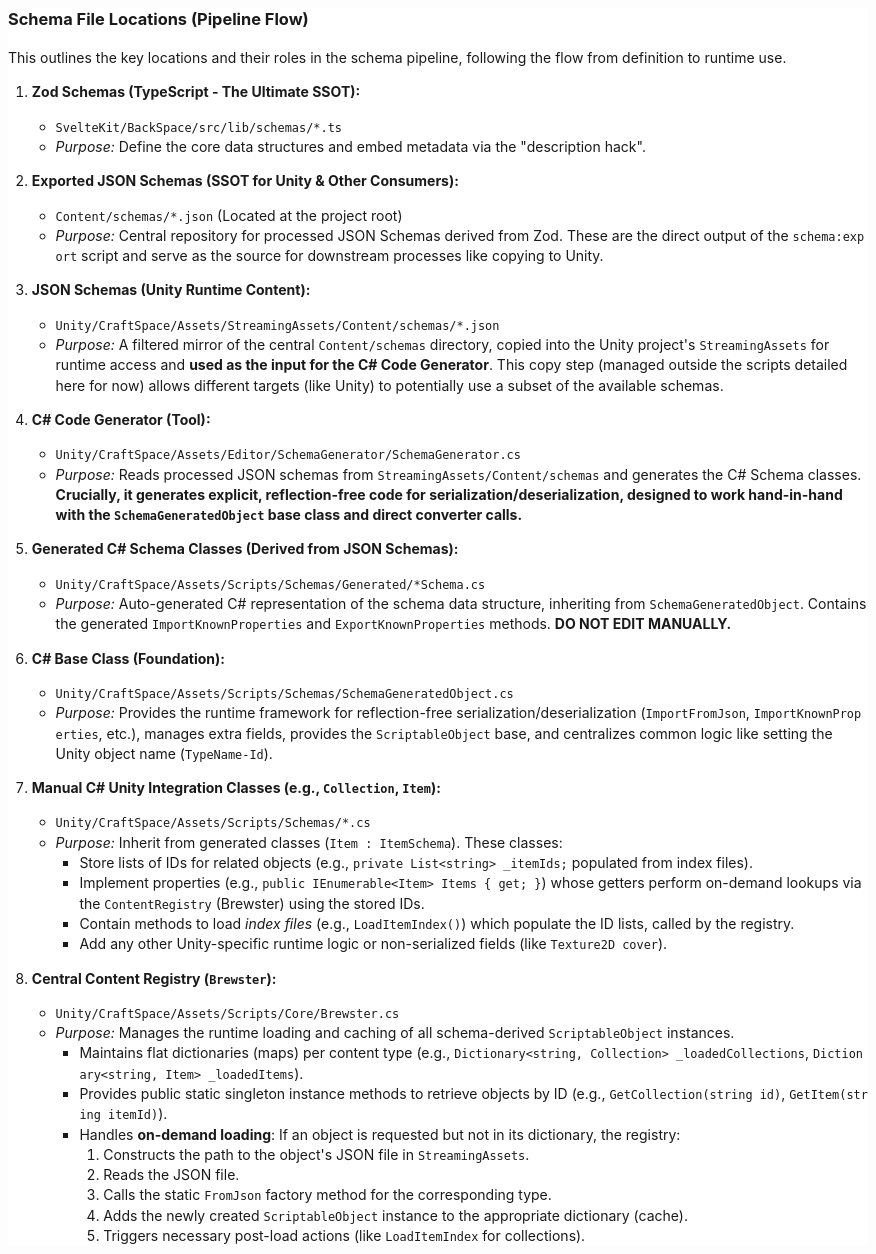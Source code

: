 ### Schema File Locations (Pipeline Flow)

This outlines the key locations and their roles in the schema pipeline, following the flow from definition to runtime use.

1.  **Zod Schemas (TypeScript - The Ultimate SSOT):**
    *   `SvelteKit/BackSpace/src/lib/schemas/*.ts`
    *   *Purpose:* Define the core data structures and embed metadata via the "description hack".

2.  **Exported JSON Schemas (SSOT for Unity & Other Consumers):**
    *   `Content/schemas/*.json` (Located at the project root)
    *   *Purpose:* Central repository for processed JSON Schemas derived from Zod. These are the direct output of the `schema:export` script and serve as the source for downstream processes like copying to Unity.

3.  **JSON Schemas (Unity Runtime Content):**
    *   `Unity/CraftSpace/Assets/StreamingAssets/Content/schemas/*.json`
    *   *Purpose:* A filtered mirror of the central `Content/schemas` directory, copied into the Unity project's `StreamingAssets` for runtime access and **used as the input for the C# Code Generator**. This copy step (managed outside the scripts detailed here for now) allows different targets (like Unity) to potentially use a subset of the available schemas.

4.  **C# Code Generator (Tool):**
    *   `Unity/CraftSpace/Assets/Editor/SchemaGenerator/SchemaGenerator.cs`
    *   *Purpose:* Reads processed JSON schemas from `StreamingAssets/Content/schemas` and generates the C# Schema classes. **Crucially, it generates explicit, reflection-free code for serialization/deserialization, designed to work hand-in-hand with the `SchemaGeneratedObject` base class and direct converter calls.**

5.  **Generated C# Schema Classes (Derived from JSON Schemas):**
    *   `Unity/CraftSpace/Assets/Scripts/Schemas/Generated/*Schema.cs`
    *   *Purpose:* Auto-generated C# representation of the schema data structure, inheriting from `SchemaGeneratedObject`. Contains the generated `ImportKnownProperties` and `ExportKnownProperties` methods. **DO NOT EDIT MANUALLY.**

6.  **C# Base Class (Foundation):**
    *   `Unity/CraftSpace/Assets/Scripts/Schemas/SchemaGeneratedObject.cs`
    *   *Purpose:* Provides the runtime framework for reflection-free serialization/deserialization (`ImportFromJson`, `ImportKnownProperties`, etc.), manages extra fields, provides the `ScriptableObject` base, and centralizes common logic like setting the Unity object name (`TypeName-Id`).

7.  **Manual C# Unity Integration Classes (e.g., `Collection`, `Item`):**
    *   `Unity/CraftSpace/Assets/Scripts/Schemas/*.cs`
    *   *Purpose:* Inherit from generated classes (`Item : ItemSchema`). These classes:
        *   Store lists of IDs for related objects (e.g., `private List<string> _itemIds;` populated from index files).
        *   Implement properties (e.g., `public IEnumerable<Item> Items { get; }`) whose getters perform on-demand lookups via the `ContentRegistry` (Brewster) using the stored IDs.
        *   Contain methods to load *index files* (e.g., `LoadItemIndex()`) which populate the ID lists, called by the registry.
        *   Add any other Unity-specific runtime logic or non-serialized fields (like `Texture2D cover`).

8.  **Central Content Registry (`Brewster`):**
    *   `Unity/CraftSpace/Assets/Scripts/Core/Brewster.cs`
    *   *Purpose:* Manages the runtime loading and caching of all schema-derived `ScriptableObject` instances.
        *   Maintains flat dictionaries (maps) per content type (e.g., `Dictionary<string, Collection> _loadedCollections`, `Dictionary<string, Item> _loadedItems`).
        *   Provides public static singleton instance methods to retrieve objects by ID (e.g., `GetCollection(string id)`, `GetItem(string itemId)`).
        *   Handles **on-demand loading**: If an object is requested but not in its dictionary, the registry:
            1.  Constructs the path to the object's JSON file in `StreamingAssets`.
            2.  Reads the JSON file.
            3.  Calls the static `FromJson` factory method for the corresponding type.
            4.  Adds the newly created `ScriptableObject` instance to the appropriate dictionary (cache).
            5.  Triggers necessary post-load actions (like `LoadItemIndex` for collections).